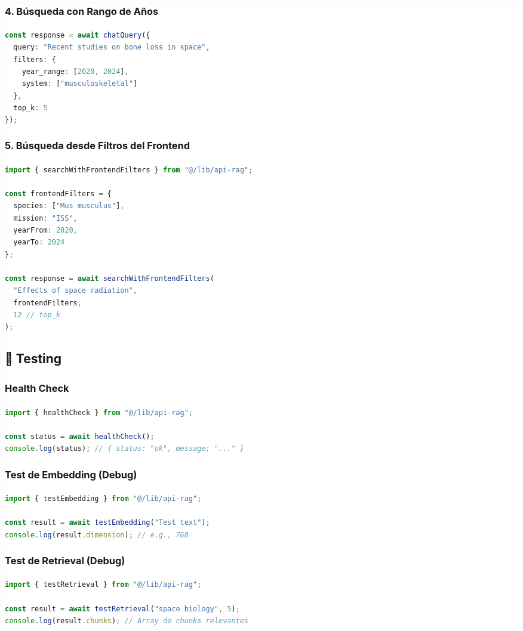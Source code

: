 ### 4. Búsqueda con Rango de Años
```typescript
const response = await chatQuery({
  query: "Recent studies on bone loss in space",
  filters: {
    year_range: [2020, 2024],
    system: ["musculoskeletal"]
  },
  top_k: 5
});
```

### 5. Búsqueda desde Filtros del Frontend
```typescript
import { searchWithFrontendFilters } from "@/lib/api-rag";

const frontendFilters = {
  species: ["Mus musculus"],
  mission: "ISS",
  yearFrom: 2020,
  yearTo: 2024
};

const response = await searchWithFrontendFilters(
  "Effects of space radiation",
  frontendFilters,
  12 // top_k
);
```

## 🧪 Testing

### Health Check
```typescript
import { healthCheck } from "@/lib/api-rag";

const status = await healthCheck();
console.log(status); // { status: "ok", message: "..." }
```

### Test de Embedding (Debug)
```typescript
import { testEmbedding } from "@/lib/api-rag";

const result = await testEmbedding("Test text");
console.log(result.dimension); // e.g., 768
```

### Test de Retrieval (Debug)
```typescript
import { testRetrieval } from "@/lib/api-rag";

const result = await testRetrieval("space biology", 5);
console.log(result.chunks); // Array de chunks relevantes
```
